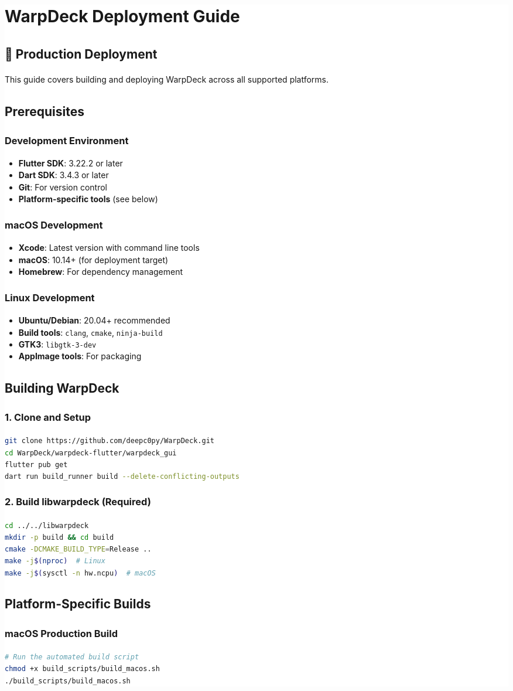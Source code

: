 # WarpDeck Deployment Guide

## 🚀 Production Deployment

This guide covers building and deploying WarpDeck across all supported platforms.

## Prerequisites

### Development Environment
- **Flutter SDK**: 3.22.2 or later
- **Dart SDK**: 3.4.3 or later
- **Git**: For version control
- **Platform-specific tools** (see below)

### macOS Development
- **Xcode**: Latest version with command line tools
- **macOS**: 10.14+ (for deployment target)
- **Homebrew**: For dependency management

### Linux Development
- **Ubuntu/Debian**: 20.04+ recommended
- **Build tools**: `clang`, `cmake`, `ninja-build`
- **GTK3**: `libgtk-3-dev`
- **AppImage tools**: For packaging

## Building WarpDeck

### 1. Clone and Setup
```bash
git clone https://github.com/deepc0py/WarpDeck.git
cd WarpDeck/warpdeck-flutter/warpdeck_gui
flutter pub get
dart run build_runner build --delete-conflicting-outputs
```

### 2. Build libwarpdeck (Required)
```bash
cd ../../libwarpdeck
mkdir -p build && cd build
cmake -DCMAKE_BUILD_TYPE=Release ..
make -j$(nproc)  # Linux
make -j$(sysctl -n hw.ncpu)  # macOS
```

## Platform-Specific Builds

### macOS Production Build
```bash
# Run the automated build script
chmod +x build_scripts/build_macos.sh
./build_scripts/build_macos.sh
```

